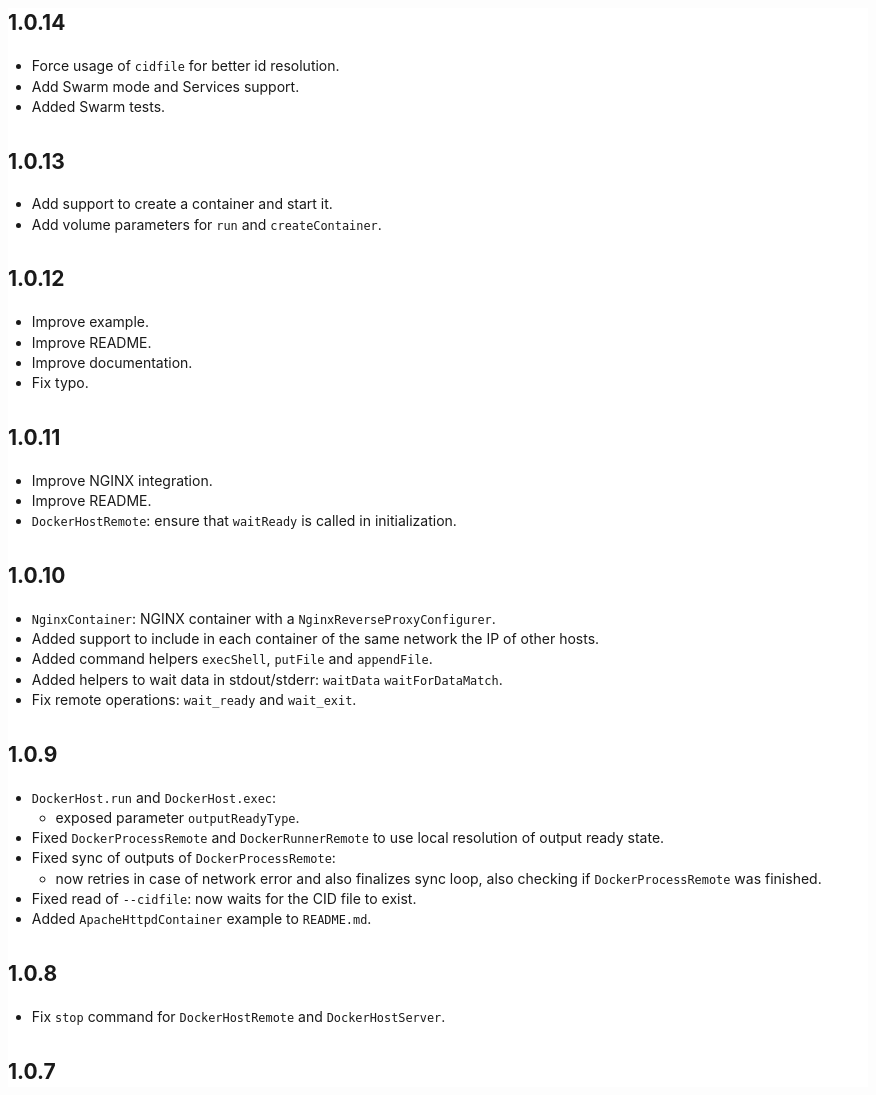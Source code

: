 ## 1.0.14

- Force usage of `cidfile` for better id resolution.
- Add Swarm mode and Services support.
- Added Swarm tests.

## 1.0.13

- Add support to create a container and start it.
- Add volume parameters for `run` and `createContainer`.

## 1.0.12

- Improve example.
- Improve README.
- Improve documentation.
- Fix typo.

## 1.0.11

- Improve NGINX integration.
- Improve README.
- `DockerHostRemote`: ensure that `waitReady` is called in initialization.

## 1.0.10

- `NginxContainer`: NGINX container with a `NginxReverseProxyConfigurer`.
- Added support to include in each container of the same network the IP of other hosts.
- Added command helpers `execShell`, `putFile` and `appendFile`. 
- Added helpers to wait data in stdout/stderr: `waitData` `waitForDataMatch`.
- Fix remote operations: `wait_ready` and `wait_exit`.

## 1.0.9

- `DockerHost.run` and `DockerHost.exec`: 
  - exposed parameter `outputReadyType`.
- Fixed `DockerProcessRemote` and `DockerRunnerRemote` to use
  local resolution of output ready state.
- Fixed sync of outputs of `DockerProcessRemote`:
  - now retries in case of network error and also finalizes sync loop,
    also checking if `DockerProcessRemote` was finished.
- Fixed read of `--cidfile`: now waits for the CID file to exist.
- Added `ApacheHttpdContainer` example to `README.md`.

## 1.0.8

- Fix `stop` command for `DockerHostRemote` and `DockerHostServer`.

## 1.0.7
